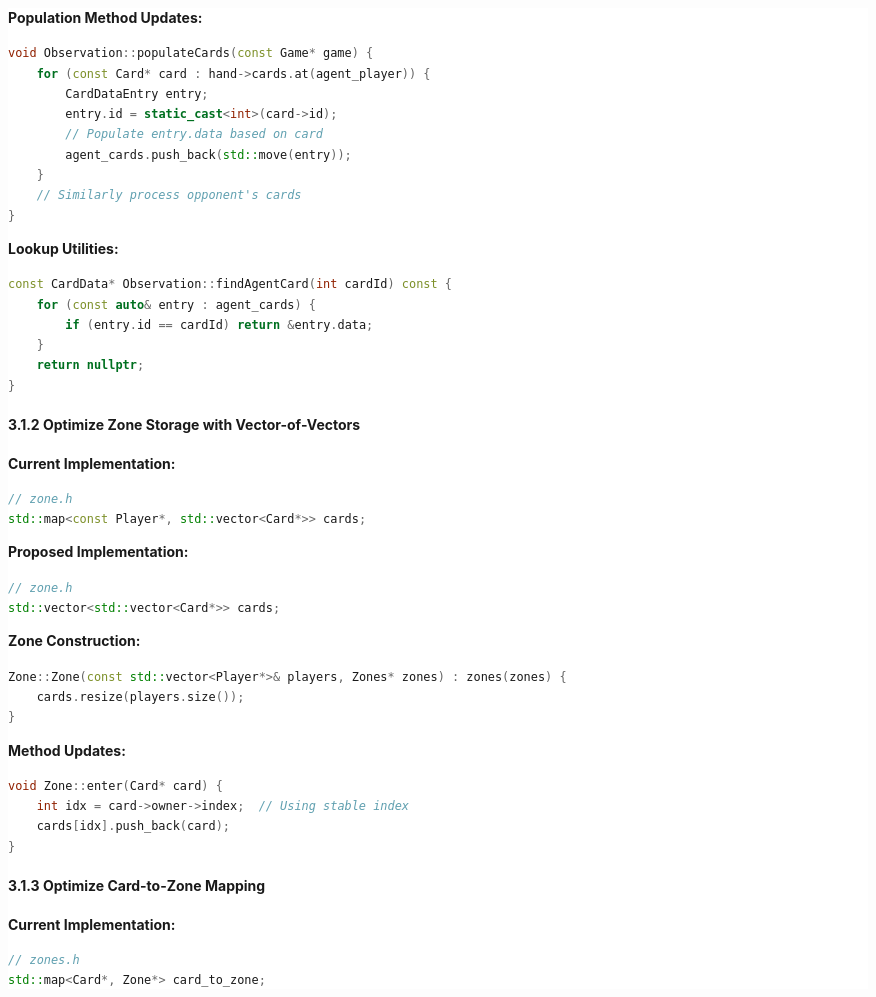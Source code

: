 **Population Method Updates:**
```cpp
void Observation::populateCards(const Game* game) {
    for (const Card* card : hand->cards.at(agent_player)) {
        CardDataEntry entry;
        entry.id = static_cast<int>(card->id);
        // Populate entry.data based on card
        agent_cards.push_back(std::move(entry));
    }
    // Similarly process opponent's cards
}
```

**Lookup Utilities:**
```cpp
const CardData* Observation::findAgentCard(int cardId) const {
    for (const auto& entry : agent_cards) {
        if (entry.id == cardId) return &entry.data;
    }
    return nullptr;
}
```

#### 3.1.2 Optimize Zone Storage with Vector-of-Vectors

**Current Implementation:**
```cpp
// zone.h
std::map<const Player*, std::vector<Card*>> cards;
```

**Proposed Implementation:**
```cpp
// zone.h
std::vector<std::vector<Card*>> cards;
```

**Zone Construction:**
```cpp
Zone::Zone(const std::vector<Player*>& players, Zones* zones) : zones(zones) {
    cards.resize(players.size());
}
```

**Method Updates:**
```cpp
void Zone::enter(Card* card) {
    int idx = card->owner->index;  // Using stable index
    cards[idx].push_back(card);
}
```

#### 3.1.3 Optimize Card-to-Zone Mapping

**Current Implementation:**
```cpp
// zones.h
std::map<Card*, Zone*> card_to_zone;
```
